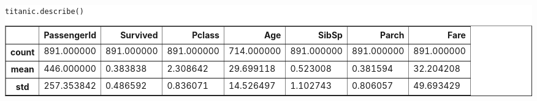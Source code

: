 
```python
titanic.describe()
```




<div>
<style scoped>
    .dataframe tbody tr th:only-of-type {
        vertical-align: middle;
    }

    .dataframe tbody tr th {
        vertical-align: top;
    }

    .dataframe thead th {
        text-align: right;
    }
</style>
<table border="1" class="dataframe">
  <thead>
    <tr style="text-align: right;">
      <th></th>
      <th>PassengerId</th>
      <th>Survived</th>
      <th>Pclass</th>
      <th>Age</th>
      <th>SibSp</th>
      <th>Parch</th>
      <th>Fare</th>
    </tr>
  </thead>
  <tbody>
    <tr>
      <th>count</th>
      <td>891.000000</td>
      <td>891.000000</td>
      <td>891.000000</td>
      <td>714.000000</td>
      <td>891.000000</td>
      <td>891.000000</td>
      <td>891.000000</td>
    </tr>
    <tr>
      <th>mean</th>
      <td>446.000000</td>
      <td>0.383838</td>
      <td>2.308642</td>
      <td>29.699118</td>
      <td>0.523008</td>
      <td>0.381594</td>
      <td>32.204208</td>
    </tr>
    <tr>
      <th>std</th>
      <td>257.353842</td>
      <td>0.486592</td>
      <td>0.836071</td>
      <td>14.526497</td>
      <td>1.102743</td>
      <td>0.806057</td>
      <td>49.693429</td>
    </tr>
    <tr>